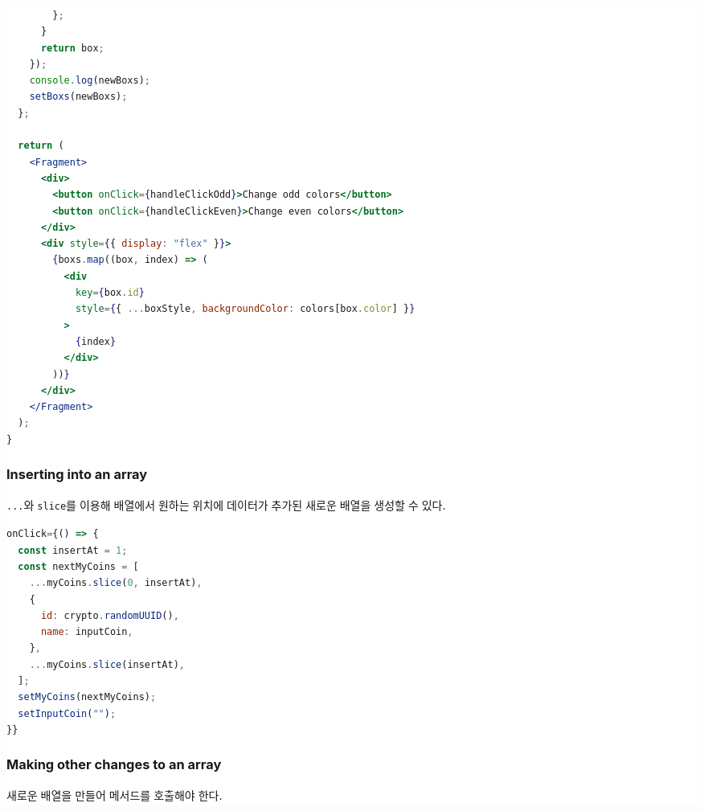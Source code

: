 ```jsx
        };
      }
      return box;
    });
    console.log(newBoxs);
    setBoxs(newBoxs);
  };

  return (
    <Fragment>
      <div>
        <button onClick={handleClickOdd}>Change odd colors</button>
        <button onClick={handleClickEven}>Change even colors</button>
      </div>
      <div style={{ display: "flex" }}>
        {boxs.map((box, index) => (
          <div
            key={box.id}
            style={{ ...boxStyle, backgroundColor: colors[box.color] }}
          >
            {index}
          </div>
        ))}
      </div>
    </Fragment>
  );
}
```

### Inserting into an array

`...`와 `slice`를 이용해 배열에서 원하는 위치에 데이터가 추가된 새로운 배열을 생성할 수 있다.

```jsx
onClick={() => {
  const insertAt = 1;
  const nextMyCoins = [
    ...myCoins.slice(0, insertAt),
    {
      id: crypto.randomUUID(),
      name: inputCoin,
    },
    ...myCoins.slice(insertAt),
  ];
  setMyCoins(nextMyCoins);
  setInputCoin("");
}}
```

### Making other changes to an array

새로운 배열을 만들어 메서드를 호출해야 한다.
